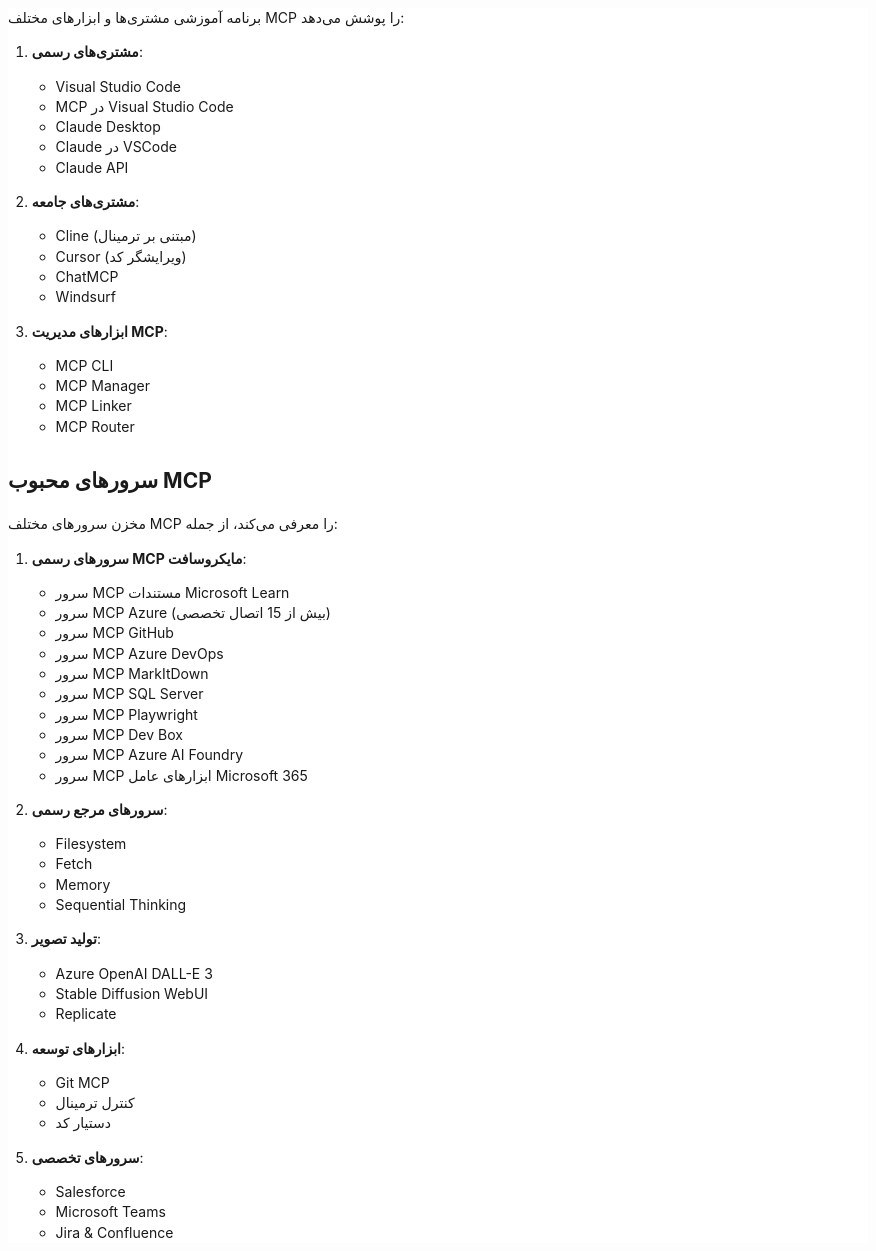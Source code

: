 برنامه آموزشی مشتری‌ها و ابزارهای مختلف MCP را پوشش می‌دهد:

1. **مشتری‌های رسمی**:
   - Visual Studio Code
   - MCP در Visual Studio Code
   - Claude Desktop
   - Claude در VSCode
   - Claude API

2. **مشتری‌های جامعه**:
   - Cline (مبتنی بر ترمینال)
   - Cursor (ویرایشگر کد)
   - ChatMCP
   - Windsurf

3. **ابزارهای مدیریت MCP**:
   - MCP CLI
   - MCP Manager
   - MCP Linker
   - MCP Router

## سرورهای محبوب MCP

مخزن سرورهای مختلف MCP را معرفی می‌کند، از جمله:

1. **سرورهای رسمی MCP مایکروسافت**:
   - سرور MCP مستندات Microsoft Learn
   - سرور MCP Azure (بیش از 15 اتصال تخصصی)
   - سرور MCP GitHub
   - سرور MCP Azure DevOps
   - سرور MCP MarkItDown
   - سرور MCP SQL Server
   - سرور MCP Playwright
   - سرور MCP Dev Box
   - سرور MCP Azure AI Foundry
   - سرور MCP ابزارهای عامل Microsoft 365

2. **سرورهای مرجع رسمی**:
   - Filesystem
   - Fetch
   - Memory
   - Sequential Thinking

3. **تولید تصویر**:
   - Azure OpenAI DALL-E 3
   - Stable Diffusion WebUI
   - Replicate

4. **ابزارهای توسعه**:
   - Git MCP
   - کنترل ترمینال
   - دستیار کد

5. **سرورهای تخصصی**:
   - Salesforce
   - Microsoft Teams
   - Jira & Confluence
